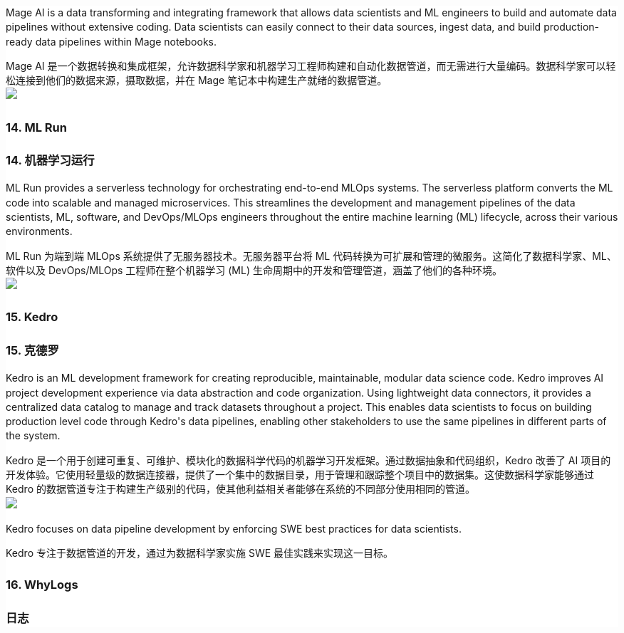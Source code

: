 
Mage AI is a data transforming and integrating framework that allows data scientists and ML engineers to build and automate data pipelines without extensive coding. Data scientists can easily connect to their data sources, ingest data, and build production-ready data pipelines within Mage notebooks.

Mage AI 是一个数据转换和集成框架，允许数据科学家和机器学习工程师构建和自动化数据管道，而无需进行大量编码。数据科学家可以轻松连接到他们的数据来源，摄取数据，并在 Mage 笔记本中构建生产就绪的数据管道。  
![](https://res.cloudinary.com/practicaldev/image/fetch/s--JsFP5clh--/c_limit%2Cf_auto%2Cfl_progressive%2Cq_auto%2Cw_800/https://www.mage.ai/images/pages/home/screenshots/v5/Build%402x.png)




### 14. ML Run

### 14. 机器学习运行


ML Run provides a serverless technology for orchestrating end-to-end MLOps systems. The serverless platform converts the ML code into scalable and managed microservices. This streamlines the development and management pipelines of the data scientists, ML, software, and DevOps/MLOps engineers throughout the entire machine learning (ML) lifecycle, across their various environments.

ML Run 为端到端 MLOps 系统提供了无服务器技术。无服务器平台将 ML 代码转换为可扩展和管理的微服务。这简化了数据科学家、ML、软件以及 DevOps/MLOps 工程师在整个机器学习 (ML) 生命周期中的开发和管理管道，涵盖了他们的各种环境。  
![](https://res.cloudinary.com/practicaldev/image/fetch/s--0QFqK6hm--/c_limit%2Cf_auto%2Cfl_progressive%2Cq_auto%2Cw_800/https://paper-attachments.dropboxusercontent.com/s_03B71C27ED244535E86FD252947A3553CF6CA66E7722660CBF4B5EC8FA24EC06_1718630888343_image.png)




### 15. Kedro

### 15. 克德罗


Kedro is an ML development framework for creating reproducible, maintainable, modular data science code. Kedro improves AI project development experience via data abstraction and code organization. Using lightweight data connectors, it provides a centralized data catalog to manage and track datasets throughout a project. This enables data scientists to focus on building production level code through Kedro's data pipelines, enabling other stakeholders to use the same pipelines in different parts of the system.

Kedro 是一个用于创建可重复、可维护、模块化的数据科学代码的机器学习开发框架。通过数据抽象和代码组织，Kedro 改善了 AI 项目的开发体验。它使用轻量级的数据连接器，提供了一个集中的数据目录，用于管理和跟踪整个项目中的数据集。这使数据科学家能够通过 Kedro 的数据管道专注于构建生产级别的代码，使其他利益相关者能够在系统的不同部分使用相同的管道。  
![](https://res.cloudinary.com/practicaldev/image/fetch/s--xjfoyMG2--/c_limit%2Cf_auto%2Cfl_progressive%2Cq_auto%2Cw_800/https://paper-attachments.dropboxusercontent.com/s_03B71C27ED244535E86FD252947A3553CF6CA66E7722660CBF4B5EC8FA24EC06_1718632060323_Screenshot%2B2024-06-17%2Bat%2B14.47.09.png)





Kedro focuses on data pipeline development by enforcing SWE best practices for data scientists.

Kedro 专注于数据管道的开发，通过为数据科学家实施 SWE 最佳实践来实现这一目标。
### 16. WhyLogs

### 日志
